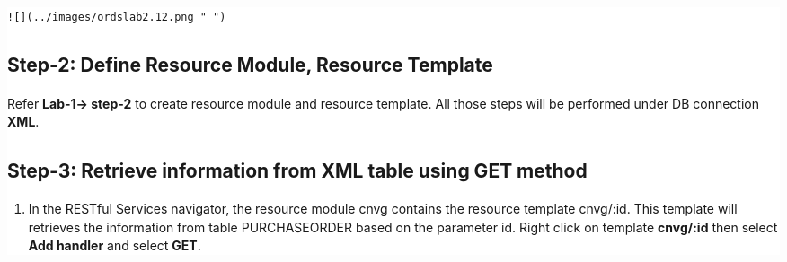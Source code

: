     ![](../images/ordslab2.12.png " ")

## Step-2: Define Resource Module, Resource Template ##
Refer **Lab-1-> step-2** to create resource module and resource template. All those steps will be performed under DB connection **XML**.

## Step-3: Retrieve information from XML table using GET method ##
1. In the RESTful Services navigator, the resource module cnvg contains the resource template cnvg/:id. This template will retrieves the  information from table PURCHASEORDER based on the parameter id. Right click on template  **cnvg/:id** then select **Add handler** and select **GET**.
   